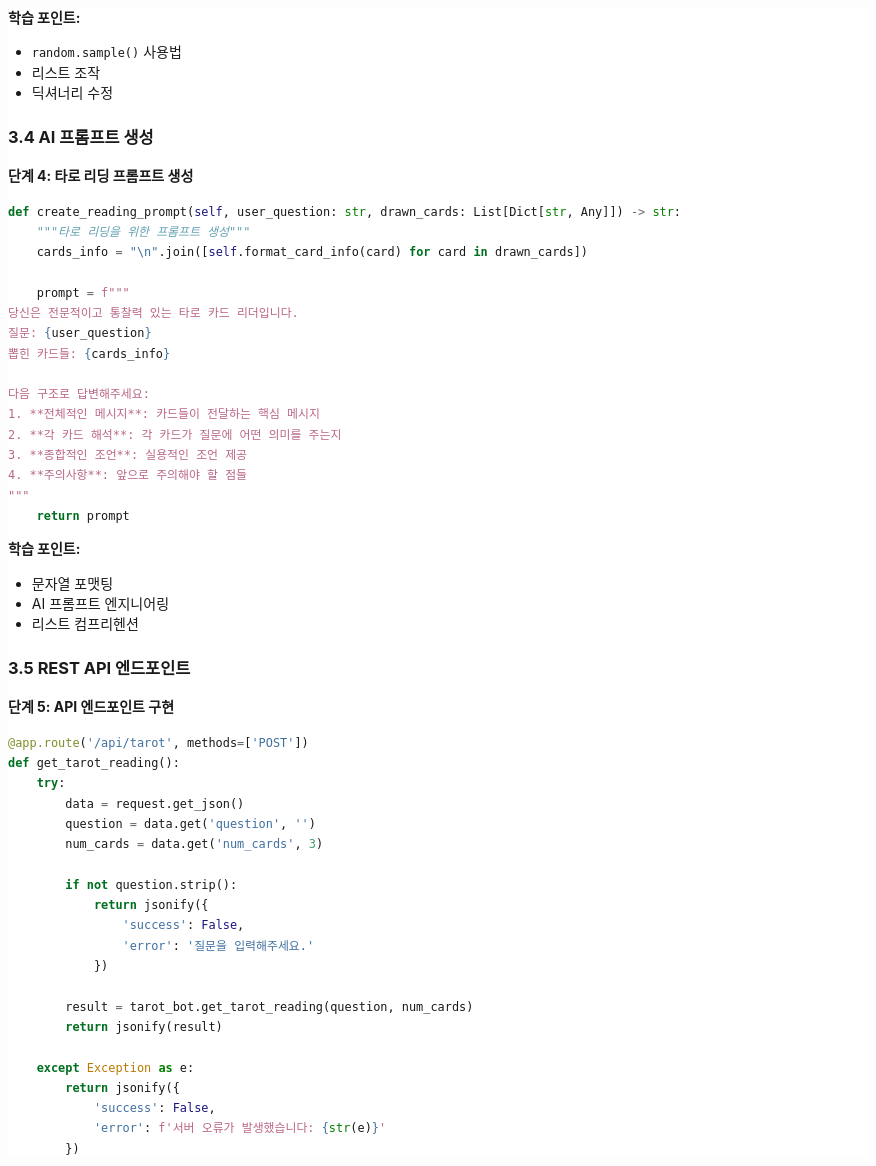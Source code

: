 **학습 포인트:**
- `random.sample()` 사용법
- 리스트 조작
- 딕셔너리 수정

### 3.4 AI 프롬프트 생성

**단계 4: 타로 리딩 프롬프트 생성**

```python
def create_reading_prompt(self, user_question: str, drawn_cards: List[Dict[str, Any]]) -> str:
    """타로 리딩을 위한 프롬프트 생성"""
    cards_info = "\n".join([self.format_card_info(card) for card in drawn_cards])

    prompt = f"""
당신은 전문적이고 통찰력 있는 타로 카드 리더입니다.
질문: {user_question}
뽑힌 카드들: {cards_info}

다음 구조로 답변해주세요:
1. **전체적인 메시지**: 카드들이 전달하는 핵심 메시지
2. **각 카드 해석**: 각 카드가 질문에 어떤 의미를 주는지
3. **종합적인 조언**: 실용적인 조언 제공
4. **주의사항**: 앞으로 주의해야 할 점들
"""
    return prompt
```

**학습 포인트:**
- 문자열 포맷팅
- AI 프롬프트 엔지니어링
- 리스트 컴프리헨션

### 3.5 REST API 엔드포인트

**단계 5: API 엔드포인트 구현**

```python
@app.route('/api/tarot', methods=['POST'])
def get_tarot_reading():
    try:
        data = request.get_json()
        question = data.get('question', '')
        num_cards = data.get('num_cards', 3)

        if not question.strip():
            return jsonify({
                'success': False,
                'error': '질문을 입력해주세요.'
            })

        result = tarot_bot.get_tarot_reading(question, num_cards)
        return jsonify(result)

    except Exception as e:
        return jsonify({
            'success': False,
            'error': f'서버 오류가 발생했습니다: {str(e)}'
        })
```
